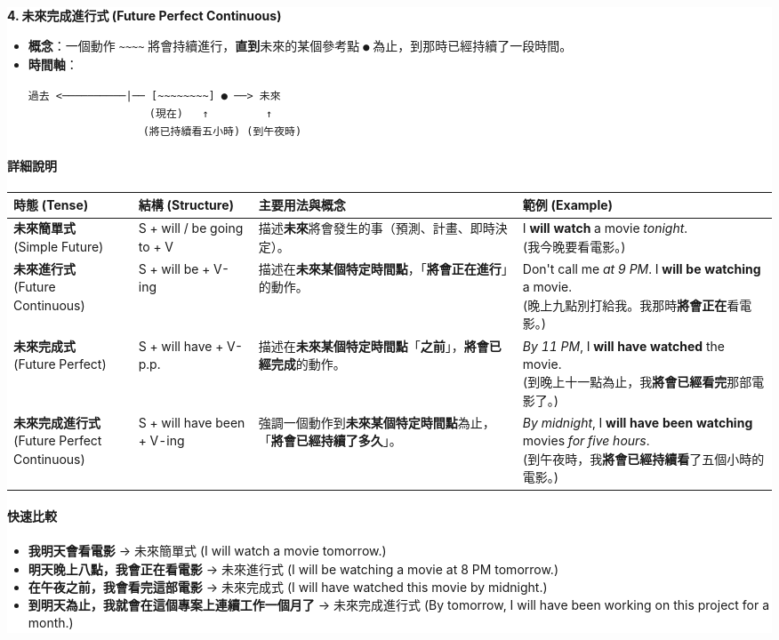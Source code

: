 **4. 未來完成進行式 (Future Perfect Continuous)**
*   **概念**：一個動作 `~~~~` 將會持續進行，**直到**未來的某個參考點 `●` 為止，到那時已經持續了一段時間。
*   **時間軸**：
    ```
    過去 <──────────|── [~~~~~~~~] ● ──> 未來
                       (現在)   ↑         ↑
                      (將已持續看五小時) (到午夜時)
    ```

#### **詳細說明**
| 時態 (Tense) | 結構 (Structure) | 主要用法與概念 | 範例 (Example) |
| :--- | :--- | :--- | :--- |
| **未來簡單式**<br>(Simple Future) | S + will / be going to + V | 描述**未來**將會發生的事（預測、計畫、即時決定）。 | I **will watch** a movie *tonight*. <br>(我今晚要看電影。) |
| **未來進行式**<br>(Future Continuous) | S + will be + V-ing | 描述在**未來某個特定時間點**，「**將會正在進行**」的動作。 | Don't call me *at 9 PM*. I **will be watching** a movie. <br>(晚上九點別打給我。我那時**將會正在**看電影。) |
| **未來完成式**<br>(Future Perfect) | S + will have + V-p.p. | 描述在**未來某個特定時間點**「**之前**」，**將會已經完成**的動作。 | *By 11 PM*, I **will have watched** the movie. <br>(到晚上十一點為止，我**將會已經看完**那部電影了。) |
| **未來完成進行式**<br>(Future Perfect Continuous) | S + will have been + V-ing | 強調一個動作到**未來某個特定時間點**為止，「**將會已經持續了多久**」。 | *By midnight*, I **will have been watching** movies *for five hours*. <br>(到午夜時，我**將會已經持續看**了五個小時的電影。) |

#### **快速比較**
*   **我明天會看電影** → 未來簡單式 (I will watch a movie tomorrow.)
*   **明天晚上八點，我會正在看電影** → 未來進行式 (I will be watching a movie at 8 PM tomorrow.)
*   **在午夜之前，我會看完這部電影** → 未來完成式 (I will have watched this movie by midnight.)
*   **到明天為止，我就會在這個專案上連續工作一個月了** → 未來完成進行式 (By tomorrow, I will have been working on this project for a month.)